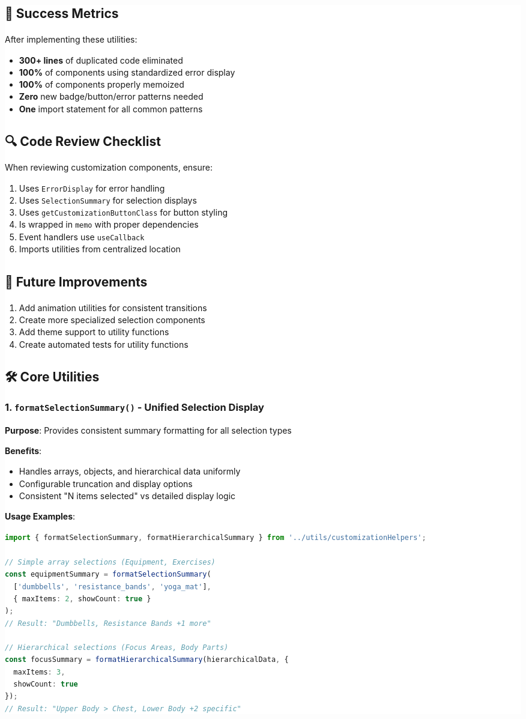 ## 🎯 Success Metrics

After implementing these utilities:

- **300+ lines** of duplicated code eliminated
- **100%** of components using standardized error display
- **100%** of components properly memoized
- **Zero** new badge/button/error patterns needed
- **One** import statement for all common patterns

## 🔍 Code Review Checklist

When reviewing customization components, ensure:

1. Uses `ErrorDisplay` for error handling
2. Uses `SelectionSummary` for selection displays
3. Uses `getCustomizationButtonClass` for button styling
4. Is wrapped in `memo` with proper dependencies
5. Event handlers use `useCallback`
6. Imports utilities from centralized location

## 🚀 Future Improvements

1. Add animation utilities for consistent transitions
2. Create more specialized selection components
3. Add theme support to utility functions
4. Create automated tests for utility functions

## 🛠️ Core Utilities

### 1. `formatSelectionSummary()` - Unified Selection Display

**Purpose**: Provides consistent summary formatting for all selection types

**Benefits**:
- Handles arrays, objects, and hierarchical data uniformly
- Configurable truncation and display options
- Consistent "N items selected" vs detailed display logic

**Usage Examples**:

```typescript
import { formatSelectionSummary, formatHierarchicalSummary } from '../utils/customizationHelpers';

// Simple array selections (Equipment, Exercises)
const equipmentSummary = formatSelectionSummary(
  ['dumbbells', 'resistance_bands', 'yoga_mat'],
  { maxItems: 2, showCount: true }
);
// Result: "Dumbbells, Resistance Bands +1 more"

// Hierarchical selections (Focus Areas, Body Parts)  
const focusSummary = formatHierarchicalSummary(hierarchicalData, {
  maxItems: 3,
  showCount: true
});
// Result: "Upper Body > Chest, Lower Body +2 specific"
```
